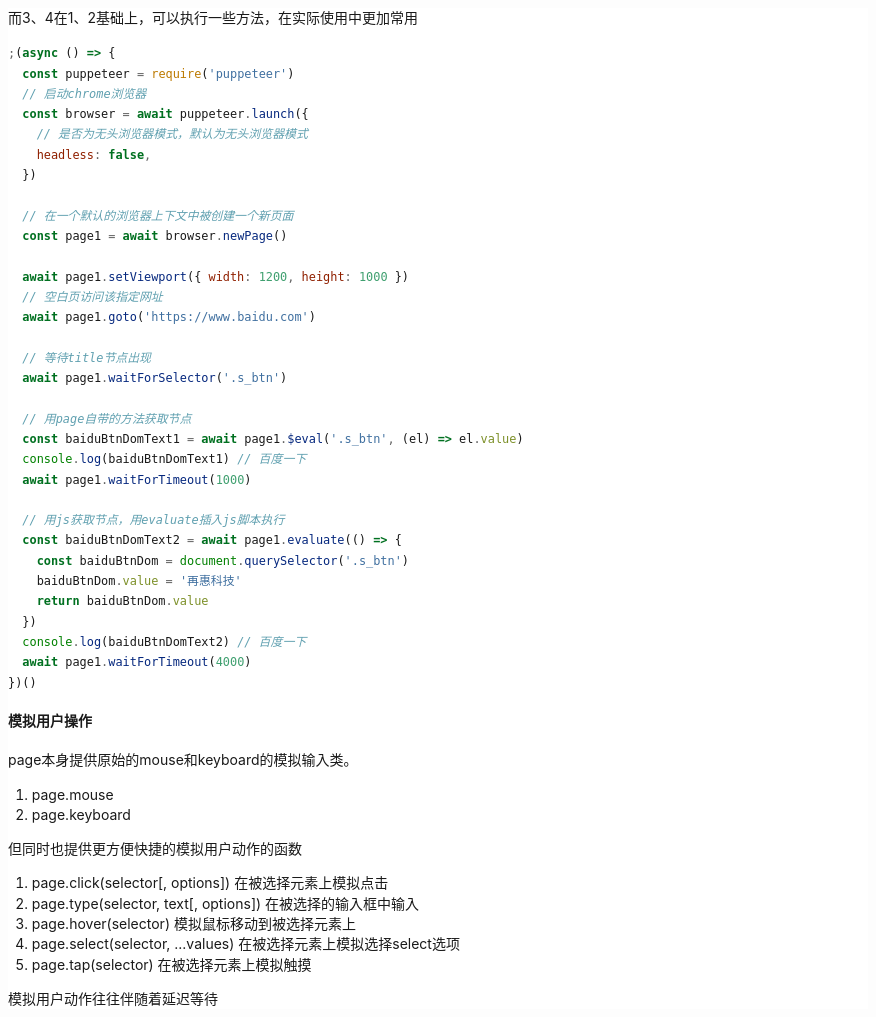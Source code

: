 而3、4在1、2基础上，可以执行一些方法，在实际使用中更加常用

```javascript
;(async () => {
  const puppeteer = require('puppeteer')
  // 启动chrome浏览器
  const browser = await puppeteer.launch({
    // 是否为无头浏览器模式，默认为无头浏览器模式
    headless: false,
  })

  // 在一个默认的浏览器上下文中被创建一个新页面
  const page1 = await browser.newPage()

  await page1.setViewport({ width: 1200, height: 1000 })
  // 空白页访问该指定网址
  await page1.goto('https://www.baidu.com')

  // 等待title节点出现
  await page1.waitForSelector('.s_btn')

  // 用page自带的方法获取节点
  const baiduBtnDomText1 = await page1.$eval('.s_btn', (el) => el.value)
  console.log(baiduBtnDomText1) // 百度一下
  await page1.waitForTimeout(1000)

  // 用js获取节点，用evaluate插入js脚本执行
  const baiduBtnDomText2 = await page1.evaluate(() => {
    const baiduBtnDom = document.querySelector('.s_btn')
    baiduBtnDom.value = '再惠科技'
    return baiduBtnDom.value
  })
  console.log(baiduBtnDomText2) // 百度一下
  await page1.waitForTimeout(4000)
})()

```

#### 模拟用户操作

page本身提供原始的mouse和keyboard的模拟输入类。

1. page.mouse
2. page.keyboard

但同时也提供更方便快捷的模拟用户动作的函数

1. page.click(selector[, options]) 在被选择元素上模拟点击
2. page.type(selector, text[, options]) 在被选择的输入框中输入
3. page.hover(selector) 模拟鼠标移动到被选择元素上
4. page.select(selector, ...values) 在被选择元素上模拟选择select选项
5. page.tap(selector) 在被选择元素上模拟触摸

模拟用户动作往往伴随着延迟等待


[搞懂webdriver的底层原理]: https://baijiahao.baidu.com/s?id=1628782259102304673&amp;wfr=spider&amp;for=pc
[Chrome DevTools Protocol]: https://chromedevtools.github.io/devtools-protocol/
[Handleless Recorder]: https://chrome.google.com/webstore/detail/headless-recorder/djeegiggegleadkkbgopoonhjimgehda?hl=zh-CN
[Jest]: https://www.jestjs.cn/
[jest-puppeteer]: https://github.com/SeaHaiWorld/jest-puppeteer
[puppeteer中文文档]: https://zhaoqize.github.io/puppeteer-api-zh_CN/#/
[Puppeteer-puppeteer-core]: https://github.com/puppeteer/puppeteer/blob/main/docs/api.md#puppeteer-vs-puppeteer-core